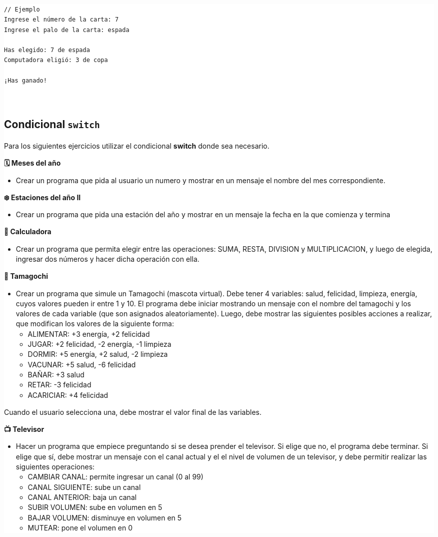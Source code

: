 ```
// Ejemplo
Ingrese el número de la carta: 7
Ingrese el palo de la carta: espada

Has elegido: 7 de espada
Computadora eligió: 3 de copa

¡Has ganado!
```

<br>

## Condicional `switch`

Para los siguientes ejercicios utilizar el condicional **switch** donde sea necesario.

**🗓 Meses del año**

- Crear un programa que pida al usuario un numero y mostrar en un mensaje el nombre del mes correspondiente.

**❄️ Estaciones del año II**

- Crear un programa que pida una estación del año y mostrar en un mensaje la fecha en la que comienza y termina

**🧮 Calculadora**

- Crear un programa que permita elegir entre las operaciones: SUMA, RESTA, DIVISION y MULTIPLICACION, y luego de elegida, ingresar dos números y hacer dicha operación con ella.

**🐛 Tamagochi**

- Crear un programa que simule un Tamagochi (mascota virtual). Debe tener 4 variables: salud, felicidad, limpieza, energía, cuyos valores pueden ir entre 1 y 10. El programa debe iniciar mostrando un mensaje con el nombre del tamagochi y los valores de cada variable (que son asignados aleatoriamente). Luego, debe mostrar las siguientes posibles acciones a realizar, que modifican los valores de la siguiente forma:
  - ALIMENTAR: +3 energía, +2 felicidad
  - JUGAR: +2 felicidad, -2 energía, -1 limpieza
  - DORMIR: +5 energía, +2 salud, -2 limpieza
  - VACUNAR: +5 salud, -6 felicidad
  - BAÑAR: +3 salud
  - RETAR: -3 felicidad
  - ACARICIAR: +4 felicidad

Cuando el usuario selecciona una, debe mostrar el valor final de las variables.

**📺 Televisor**

- Hacer un programa que empiece preguntando si se desea prender el televisor. Si elige que no, el programa debe terminar. Si elige que sí, debe mostrar un mensaje con el canal actual y el el nivel de volumen de un televisor, y debe permitir realizar las siguientes operaciones:
  - CAMBIAR CANAL: permite ingresar un canal (0 al 99)
  - CANAL SIGUIENTE: sube un canal
  - CANAL ANTERIOR: baja un canal
  - SUBIR VOLUMEN: sube en volumen en 5
  - BAJAR VOLUMEN: disminuye en volumen en 5
  - MUTEAR: pone el volumen en 0
